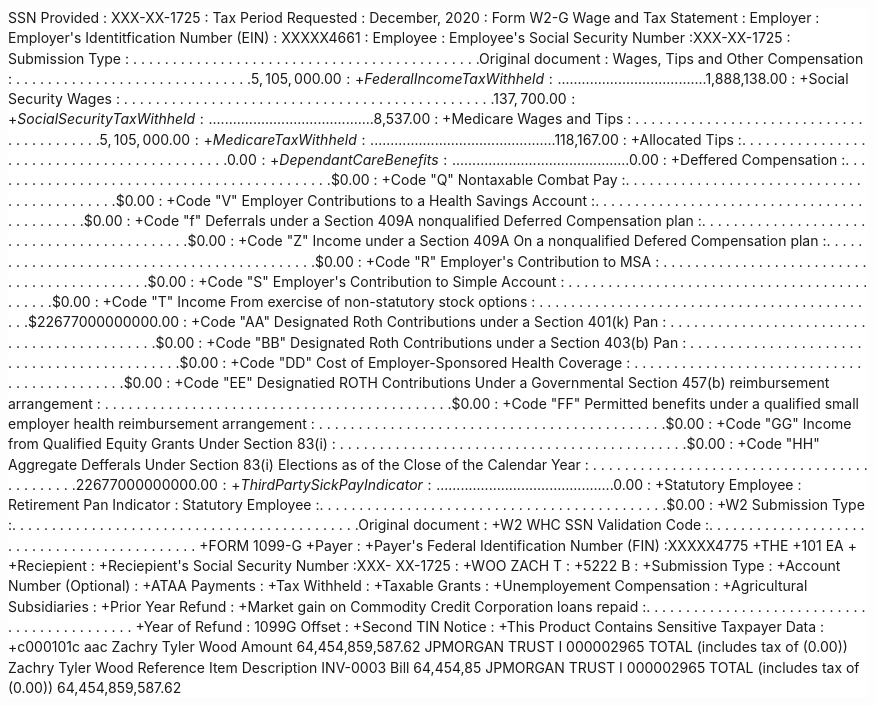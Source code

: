 SSN Provided :
XXX-XX-1725 : 
Tax Period Requested :
December, 2020 : 
Form W2-G Wage and Tax Statement : 
Employer : 
Employer's Identitfication Number (EIN) :
XXXXX4661 : 
Employee : 
Employee's Social Security Number :XXX-XX-1725 : Submission Type : . . . . . . . . . . . . . . . . . . . . . . . . . . . . . . . . . . . . . . . . . . . .Original document : Wages, Tips and Other Compensation : . 
. . . . . . . . . . . . . . . . . . . . . . . . . . . . .$5,105,000.00 : +Federal Income Tax Withheld : . . . . . . . . . . . . . . . . . . . . . . . . . . . . . . . . . . . . 
.$1,888,138.00 : +Social Security Wages : . . . . . . . . . . . . . . . . . . . . . . . . . . . . . . . . . . . . . . . . . . . . . . .$137,700.00 : +Social Security Tax Withheld : . . . 
. . . . . . . . . . . . . . . . . . . . . . . . . . . . . . . . . . . . . .$8,537.00 : +Medicare Wages and Tips : . . . . . . . . . . . . . . . . . . . . . . . . . . . . . . . . . . . . 
. . . . .$5,105,000.00 : +Medicare Tax Withheld : . . . . . . . . . . . . . . . . . . . . . . . . . . . . . . . . . . . . . . . . . . . . . .$118,167.00 : +Allocated Tips :. . . . . . . 
. . . . . . . . . . . . . . . . . . . . . . . . . . . . . . . . . . . . .$0.00 : +Dependant Care Benefits :. . . . . . . . . . . . . . . . . . . . . . . . . . . . . . . . . . . . . . . . 
. . . .$0.00 : +Deffered Compensation :. . . . . . . . . . . . . . . . . . . . . . . . . . . . . . . . . . . . . . . . . . . .$0.00 : +Code "Q" Nontaxable Combat Pay :. . . . . . . . . . 
. . . . . . . . . . . . . . . . . . . . . . . . . . . . . . . . . .$0.00 : +Code "V" Employer Contributions to a Health Savings Account :. . . . . . . . . . . . . . . . . . . . . . . . . 
. . . . . . . . . . . . . . . . . . .$0.00 : +Code "f" Deferrals under a Section 409A nonqualified Deferred Compensation plan :. . . . . . . . . . . . . . . . . . . . . . . . . . . . . . 
. . . . . . . . . . . . . .$0.00 : +Code "Z" Income under a Section 409A On a nonqualified Defered Compensation plan :. . . . . . . . . . . . . . . . . . . . . . . . . . . . . . . . . . 
. . . . . . . . . .$0.00 : +Code "R" Employer's Contribution to MSA : . . . . . . . . . . . . . . . . . . . . . . . . . . . . . . . . . . . . . . . . . . . .$0.00 : +Code "S" Employer's 
Contribution to Simple Account : . . . . . . . . . . . . . . . . . . . . . . . . . . . . . . . . . . . . . . . . . . . .$0.00 : +Code "T" Income From exercise of non-statutory stock 
options : . . . . . . . . . . . . . . . . . . . . . . . . . . . . . . . . . . . . . . . . . . . .$22677000000000.00 : +Code "AA" Designated Roth Contributions under a Section 401(k) Pan 
: . . . . . . . . . . . . . . . . . . . . . . . . . . . . . . . . . . . . . . . . . . . .$0.00 : +Code "BB" Designated Roth Contributions under a Section 403(b) Pan : . . . . . . . . . . 
. . . . . . . . . . . . . . . . . . . . . . . . . . . . . . . . . .$0.00 : +Code "DD" Cost of Employer-Sponsored Health Coverage : . . . . . . . . . . . . . . . . . . . . . . . . . . . . 
. . . . . . . . . . . . . . . .$0.00 : +Code "EE" Designatied ROTH Contributions Under a Governmental Section 457(b) reimbursement arrangement : . . . . . . . . . . . . . . . . . . . . . 
. . . . . . . . . . . . . . . . . . . . . . .$0.00 : +Code "FF" Permitted benefits under a qualified small employer health reimbursement arrangement : . . . . . . . . . . . . . . . . . . 
. . . . . . . . . . . . . . . . . . . . . . . . . .$0.00 : +Code "GG" Income from Qualified Equity Grants Under Section 83(i) : . . . . . . . . . . . . . . . . . . . . . . . . . . . . . 
. . . . . . . . . . . . . . .$0.00 : +Code "HH" Aggregate Defferals Under Section 83(i) Elections as of the Close of the Calendar Year : . . . . . . . . . . . . . . . . . . . . . . . . . . . . . . . . . . . . . . . . . . . .$22677000000000.00 : +Third Party Sick Pay Indicator :. . . . . . . . . . . . . . . . . . . . . . . . . . . . . . . . . . . . . . . . . . . .$0.00 : 
+Statutory Employee : Retirement Pan Indicator : Statutory Employee :. . . . . . . . . . . . . . . . . . . . . . . . . . . . . . . . . . . . . . . . . . . .$0.00 : +W2 Submission Type :. 
. . . . . . . . . . . . . . . . . . . . . . . . . . . . . . . . . . . . . . . . . . .Original document : +W2 WHC SSN Validation Code :. . . . . . . . . . . . . . . . . . . . . . . . . . 
. . . . . . . . . . . . . . . . . . +FORM 1099-G +Payer : +Payer's Federal Identification Number (FIN) :XXXXX4775 +THE +101 EA + +Reciepient : +Reciepient's Social Security Number :XXX-
XX-1725 : +WOO ZACH T : +5222 B : +Submission Type : +Account Number (Optional) : +ATAA Payments : +Tax Withheld : +Taxable Grants : +Unemployement Compensation : +Agricultural 
Subsidiaries : +Prior Year Refund : +Market gain on Commodity Credit Corporation loans repaid :. . . . . . . . . . . . . . . . . . . . . . . . . . . . . . . . . . . . . . . . . . . . 
+Year of Refund : 1099G Offset : +Second TIN Notice : +This Product Contains Sensitive Taxpayer Data : +c000101c aac Zachry Tyler Wood Amount 64,454,859,587.62 JPMORGAN TRUST I 000002965 
TOTAL (includes tax of (0.00)) Zachry Tyler Wood Reference Item Description INV-0003 Bill 64,454,85 JPMORGAN TRUST I 000002965 TOTAL (includes tax of (0.00)) 64,454,859,587.62 